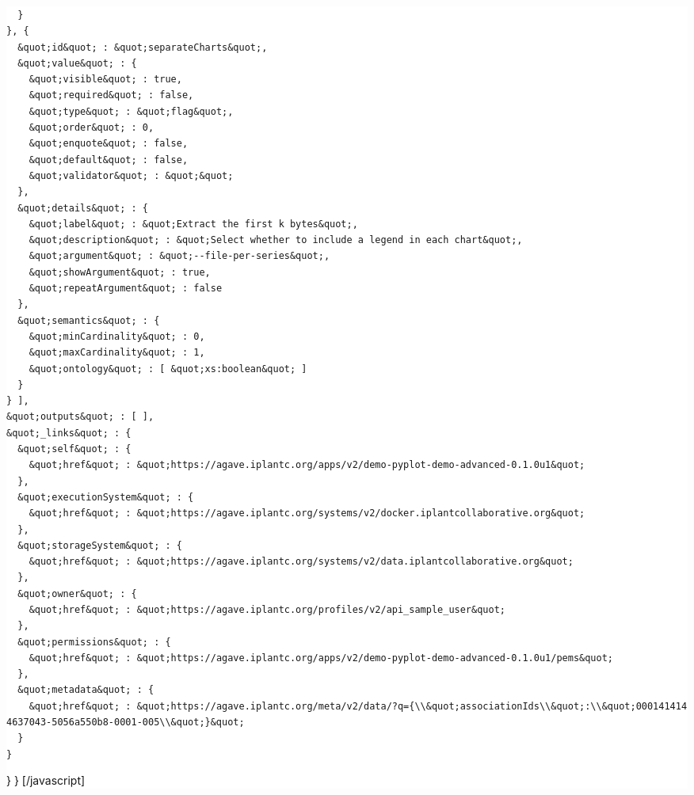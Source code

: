       }
    }, {
      &quot;id&quot; : &quot;separateCharts&quot;,
      &quot;value&quot; : {
        &quot;visible&quot; : true,
        &quot;required&quot; : false,
        &quot;type&quot; : &quot;flag&quot;,
        &quot;order&quot; : 0,
        &quot;enquote&quot; : false,
        &quot;default&quot; : false,
        &quot;validator&quot; : &quot;&quot;
      },
      &quot;details&quot; : {
        &quot;label&quot; : &quot;Extract the first k bytes&quot;,
        &quot;description&quot; : &quot;Select whether to include a legend in each chart&quot;,
        &quot;argument&quot; : &quot;--file-per-series&quot;,
        &quot;showArgument&quot; : true,
        &quot;repeatArgument&quot; : false
      },
      &quot;semantics&quot; : {
        &quot;minCardinality&quot; : 0,
        &quot;maxCardinality&quot; : 1,
        &quot;ontology&quot; : [ &quot;xs:boolean&quot; ]
      }
    } ],
    &quot;outputs&quot; : [ ],
    &quot;_links&quot; : {
      &quot;self&quot; : {
        &quot;href&quot; : &quot;https://agave.iplantc.org/apps/v2/demo-pyplot-demo-advanced-0.1.0u1&quot;
      },
      &quot;executionSystem&quot; : {
        &quot;href&quot; : &quot;https://agave.iplantc.org/systems/v2/docker.iplantcollaborative.org&quot;
      },
      &quot;storageSystem&quot; : {
        &quot;href&quot; : &quot;https://agave.iplantc.org/systems/v2/data.iplantcollaborative.org&quot;
      },
      &quot;owner&quot; : {
        &quot;href&quot; : &quot;https://agave.iplantc.org/profiles/v2/api_sample_user&quot;
      },
      &quot;permissions&quot; : {
        &quot;href&quot; : &quot;https://agave.iplantc.org/apps/v2/demo-pyplot-demo-advanced-0.1.0u1/pems&quot;
      },
      &quot;metadata&quot; : {
        &quot;href&quot; : &quot;https://agave.iplantc.org/meta/v2/data/?q={\\&quot;associationIds\\&quot;:\\&quot;0001414144637043-5056a550b8-0001-005\\&quot;}&quot;
      }
    }
  }
}
[/javascript]
